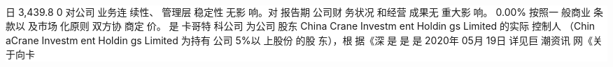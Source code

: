 日
3,439.8
0
对公司
业务连
续性、
管理层
稳定性
无影
响。对
报告期
公司财
务状况
和经营
成果无
重大影
响。
0.00%
按照一
般商业
条款以
及市场
化原则
双方协
商定
价。
是
卡哥特
科公司
为公司
股东
China
Crane
Investm
ent
Holdin
gs
Limited
的实际
控制人
（Chin
aCrane
Investm
ent
Holdin
gs
Limited
为持有
公司
5%以
上股份
的股
东），根
据《深
是
是
是
2020年
05月
19日
详见巨
潮资讯
网《关
于向卡
